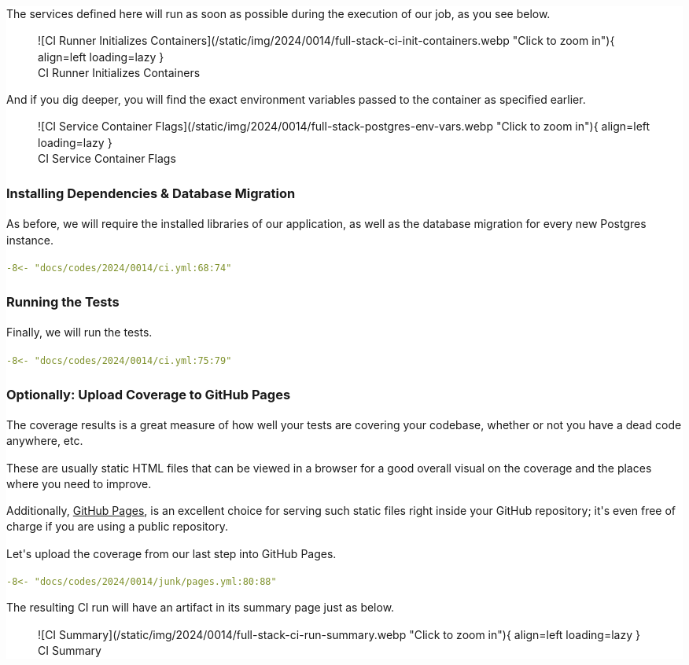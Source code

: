 The services defined here will run as soon as possible during the execution
of our job, as you see below.

<figure markdown="span">
  ![CI Runner Initializes Containers](/static/img/2024/0014/full-stack-ci-init-containers.webp "Click to zoom in"){ align=left loading=lazy }
  <figcaption>CI Runner Initializes Containers</figcaption>
</figure>

And if you dig deeper, you will find the exact environment variables passed
to the container as specified earlier.

<figure markdown="span">
  ![CI Service Container Flags](/static/img/2024/0014/full-stack-postgres-env-vars.webp "Click to zoom in"){ align=left loading=lazy }
  <figcaption>CI Service Container Flags</figcaption>
</figure>

### Installing Dependencies & Database Migration

As before, we will require the installed libraries of our application, as well
as the database migration for every new Postgres instance.

```yaml title=".github/workflows/ci.yml" linenums="68"
-8<- "docs/codes/2024/0014/ci.yml:68:74"
```

### Running the Tests

Finally, we will run the tests.

```yaml title=".github/workflows/ci.yml" linenums="75"
-8<- "docs/codes/2024/0014/ci.yml:75:79"
```

### Optionally: Upload Coverage to GitHub Pages

The coverage results is a great measure of how well your tests are covering
your codebase, whether or not you have a dead code anywhere, etc.

These are usually static HTML files that can be viewed in a browser for a
good overall visual on the coverage and the places where you need to improve.

Additionally, [GitHub Pages](../../category/github-pages.md), is an excellent
choice for serving such static files right inside your GitHub repository; it's
even free of charge if you are using a public repository.

Let's upload the coverage from our last step into GitHub Pages.

```yaml title=".github/workflows/ci.yml" linenums="80" hl_lines="4 9"
-8<- "docs/codes/2024/0014/junk/pages.yml:80:88"
```

The resulting CI run will have an artifact in its summary page just as below.

<figure markdown="span">
  ![CI Summary](/static/img/2024/0014/full-stack-ci-run-summary.webp "Click to zoom in"){ align=left loading=lazy }
  <figcaption>CI Summary</figcaption>
</figure>
